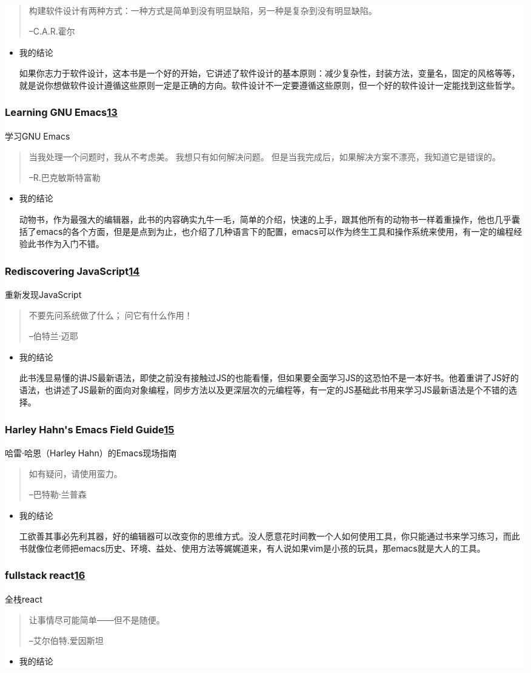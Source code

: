 > 构建软件设计有两种方式：一种方式是简单到没有明显缺陷，另一种是复杂到没有明显缺陷。
>
> –C.A.R.霍尔

*   我的结论

    如果你志力于软件设计，这本书是一个好的开始，它讲述了软件设计的基本原则：减少复杂性，封装方法，变量名，固定的风格等等，就是说你想做软件设计遵循这些原则一定是正确的方向。软件设计不一定要遵循这些原则，但一个好的软件设计一定能找到这些哲学。

### Learning GNU Emacs[13](recent\_reading.md#fn.13)

学习GNU Emacs

> 当我处理一个问题时，我从不考虑美。 我想只有如何解决问题。 但是当我完成后，如果解决方案不漂亮，我知道它是错误的。
>
> –R.巴克敏斯特富勒

*   我的结论

    动物书，作为最强大的编辑器，此书的内容确实九牛一毛，简单的介绍，快速的上手，跟其他所有的动物书一样着重操作，他也几乎囊括了emacs的各个方面，但是是点到为止，也介绍了几种语言下的配置，emacs可以作为终生工具和操作系统来使用，有一定的编程经验此书作为入门不错。

### Rediscovering JavaScript[14](recent\_reading.md#fn.14)

重新发现JavaScript

> 不要先问系统做了什么； 问它有什么作用！
>
> –伯特兰·迈耶

*   我的结论

    此书浅显易懂的讲JS最新语法，即使之前没有接触过JS的也能看懂，但如果要全面学习JS的这恐怕不是一本好书。他着重讲了JS好的语法，也讲述了JS最新的面向对象编程，同步方法以及更深层次的元编程等，有一定的JS基础此书用来学习JS最新语法是个不错的选择。

### Harley Hahn's Emacs Field Guide[15](recent\_reading.md#fn.15)

哈雷·哈恩（Harley Hahn）的Emacs现场指南

> 如有疑问，请使用蛮力。
>
> –巴特勒·兰普森

*   我的结论

    工欲善其事必先利其器，好的编辑器可以改变你的思维方式。没人愿意花时间教一个人如何使用工具，你只能通过书来学习练习，而此书就像位老师把emacs历史、环境、益处、使用方法等娓娓道来，有人说如果vim是小孩的玩具，那emacs就是大人的工具。

### fullstack react[16](recent\_reading.md#fn.16)

全栈react

> 让事情尽可能简单——但不是随便。
>
> –艾尔伯特.爱因斯坦

*   我的结论
